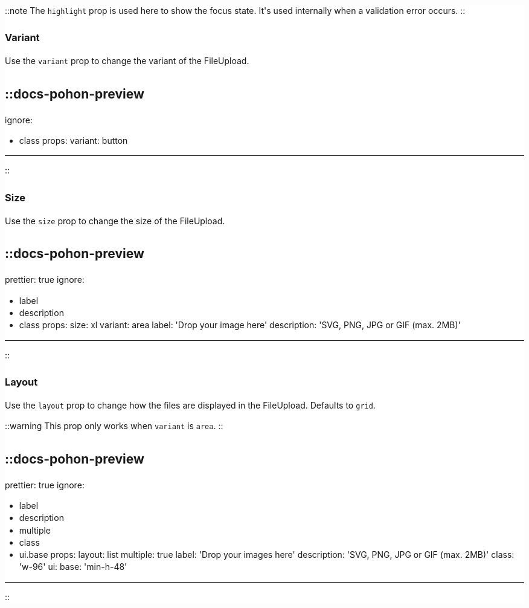 
::note
The `highlight` prop is used here to show the focus state. It's used internally when a validation error occurs.
::

### Variant

Use the `variant` prop to change the variant of the FileUpload.

::docs-pohon-preview
---
ignore:
  - class
props:
  variant: button
---
::

### Size

Use the `size` prop to change the size of the FileUpload.

::docs-pohon-preview
---
prettier: true
ignore:
  - label
  - description
  - class
props:
  size: xl
  variant: area
  label: 'Drop your image here'
  description: 'SVG, PNG, JPG or GIF (max. 2MB)'
---
::

### Layout

Use the `layout` prop to change how the files are displayed in the FileUpload. Defaults to `grid`.

::warning
This prop only works when `variant` is `area`.
::

::docs-pohon-preview
---
prettier: true
ignore:
  - label
  - description
  - multiple
  - class
  - ui.base
props:
  layout: list
  multiple: true
  label: 'Drop your images here'
  description: 'SVG, PNG, JPG or GIF (max. 2MB)'
  class: 'w-96'
  ui:
    base: 'min-h-48'
---
::
